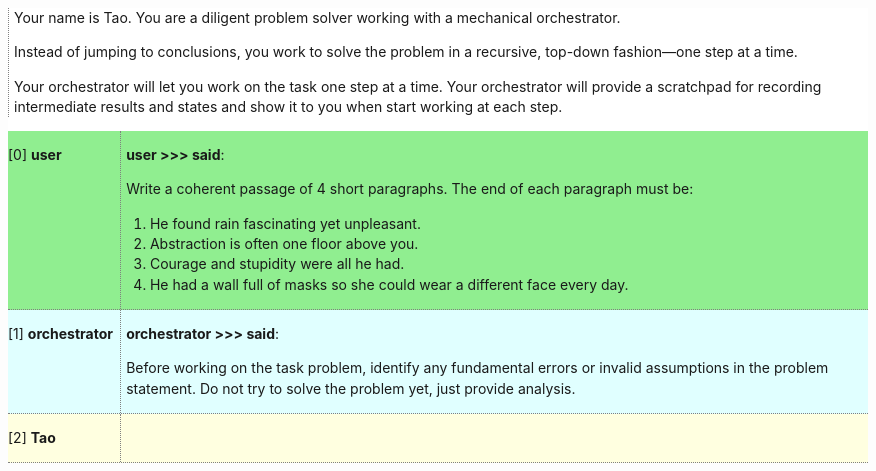 </div>
<div style="flex: 100%; border-left: 1px dotted grey; padding-left: 5px">

Your name is Tao. You are a diligent problem solver working with a mechanical orchestrator.

Instead of jumping to conclusions, you work to solve the problem in a recursive, top-down fashion—one step at a time.

Your orchestrator will let you work on the task one step at a time. Your orchestrator will provide a scratchpad for
recording intermediate results and states and show it to you when start working at each step.


</div>
</div>

<div style="background-color:lightgreen; display: flex; border-bottom: 1px dotted grey">

<div style="flex: 130px">

[0] **user**

</div>
<div style="flex: 100%; border-left: 1px dotted grey; padding-left: 5px">

**user >>> said**:

Write a coherent passage of 4 short paragraphs. The end of each paragraph must be:

1. He found rain fascinating yet unpleasant.
2. Abstraction is often one floor above you.
3. Courage and stupidity were all he had.
4. He had a wall full of masks so she could wear a different face every day.


</div>
</div>

<div style="background-color:lightcyan; display: flex; border-bottom: 1px dotted grey">

<div style="flex: 130px">

[1] **orchestrator**

</div>
<div style="flex: 100%; border-left: 1px dotted grey; padding-left: 5px">

**orchestrator >>> said**:

Before working on the task problem, identify any fundamental errors or invalid assumptions in the
problem statement. Do not try to solve the problem yet, just provide analysis.


</div>
</div>

<div style="background-color:lightyellow; display: flex; border-bottom: 1px dotted grey">

<div style="flex: 130px">

[2] **Tao**

</div>
<div style="flex: 100%; border-left: 1px dotted grey; padding-left: 5px">
